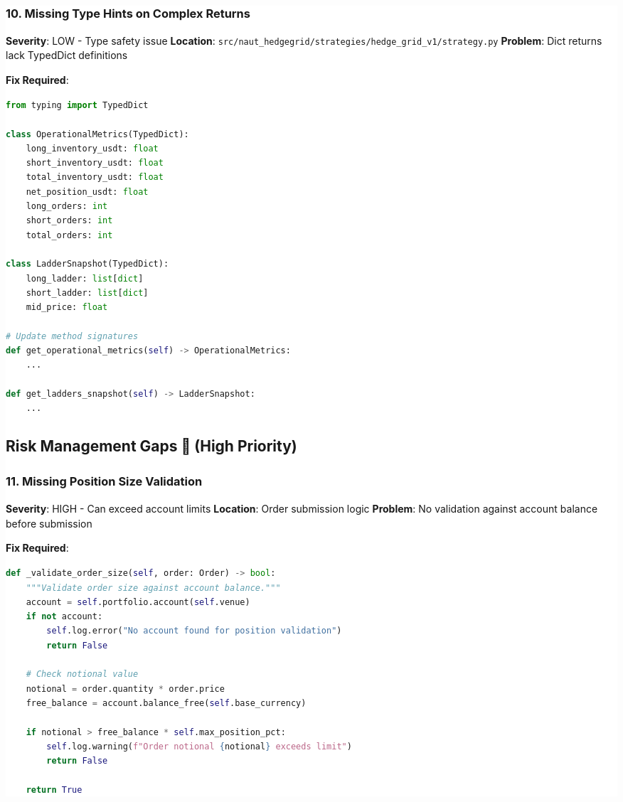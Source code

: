 ### 10. Missing Type Hints on Complex Returns
**Severity**: LOW - Type safety issue
**Location**: `src/naut_hedgegrid/strategies/hedge_grid_v1/strategy.py`
**Problem**: Dict returns lack TypedDict definitions

**Fix Required**:
```python
from typing import TypedDict

class OperationalMetrics(TypedDict):
    long_inventory_usdt: float
    short_inventory_usdt: float
    total_inventory_usdt: float
    net_position_usdt: float
    long_orders: int
    short_orders: int
    total_orders: int

class LadderSnapshot(TypedDict):
    long_ladder: list[dict]
    short_ladder: list[dict]
    mid_price: float

# Update method signatures
def get_operational_metrics(self) -> OperationalMetrics:
    ...

def get_ladders_snapshot(self) -> LadderSnapshot:
    ...
```

## Risk Management Gaps 🚨 (High Priority)

### 11. Missing Position Size Validation
**Severity**: HIGH - Can exceed account limits
**Location**: Order submission logic
**Problem**: No validation against account balance before submission

**Fix Required**:
```python
def _validate_order_size(self, order: Order) -> bool:
    """Validate order size against account balance."""
    account = self.portfolio.account(self.venue)
    if not account:
        self.log.error("No account found for position validation")
        return False

    # Check notional value
    notional = order.quantity * order.price
    free_balance = account.balance_free(self.base_currency)

    if notional > free_balance * self.max_position_pct:
        self.log.warning(f"Order notional {notional} exceeds limit")
        return False

    return True
```
